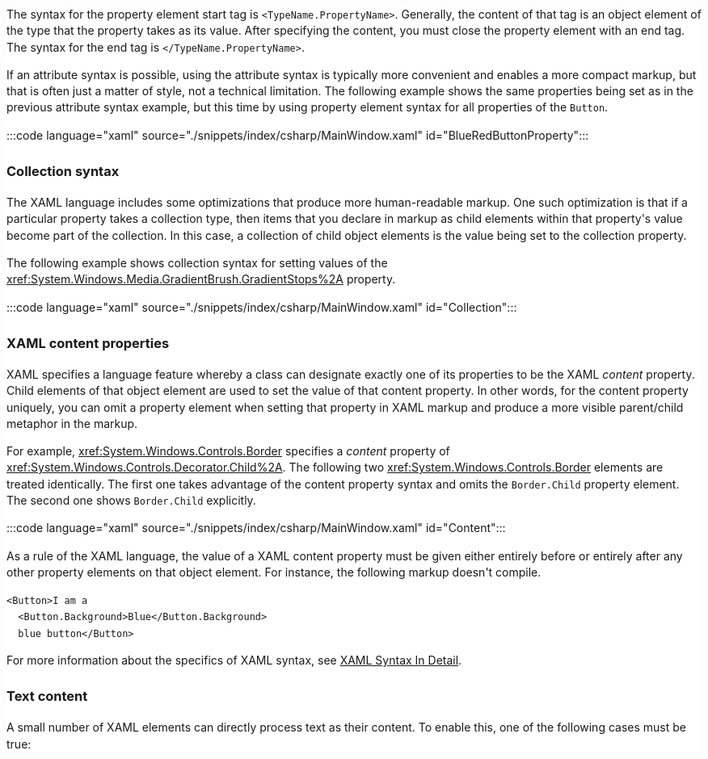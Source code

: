 The syntax for the property element start tag is `<TypeName.PropertyName>`. Generally, the content of that tag is an object element of the type that the property takes as its value. After specifying the content, you must close the property element with an end tag. The syntax for the end tag is `</TypeName.PropertyName>`.

If an attribute syntax is possible, using the attribute syntax is typically more convenient and enables a more compact markup, but that is often just a matter of style, not a technical limitation. The following example shows the same properties being set as in the previous attribute syntax example, but this time by using property element syntax for all properties of the `Button`.

:::code language="xaml" source="./snippets/index/csharp/MainWindow.xaml" id="BlueRedButtonProperty":::

### Collection syntax

The XAML language includes some optimizations that produce more human-readable markup. One such optimization is that if a particular property takes a collection type, then items that you declare in markup as child elements within that property's value become part of the collection. In this case, a collection of child object elements is the value being set to the collection property.

The following example shows collection syntax for setting values of the <xref:System.Windows.Media.GradientBrush.GradientStops%2A> property.

:::code language="xaml" source="./snippets/index/csharp/MainWindow.xaml" id="Collection":::

### XAML content properties

XAML specifies a language feature whereby a class can designate exactly one of its properties to be the XAML _content_ property. Child elements of that object element are used to set the value of that content property. In other words, for the content property uniquely, you can omit a property element when setting that property in XAML markup and produce a more visible parent/child metaphor in the markup.

For example, <xref:System.Windows.Controls.Border> specifies a _content_ property of <xref:System.Windows.Controls.Decorator.Child%2A>. The following two <xref:System.Windows.Controls.Border> elements are treated identically. The first one takes advantage of the content property syntax and omits the `Border.Child` property element. The second one shows `Border.Child` explicitly.

:::code language="xaml" source="./snippets/index/csharp/MainWindow.xaml" id="Content":::

As a rule of the XAML language, the value of a XAML content property must be given either entirely before or entirely after any other property elements on that object element. For instance, the following markup doesn't compile.

```xaml
<Button>I am a
  <Button.Background>Blue</Button.Background>
  blue button</Button>
```

For more information about the specifics of XAML syntax, see [XAML Syntax In Detail](../../../framework/wpf/advanced/xaml-syntax-in-detail.md).

### Text content

A small number of XAML elements can directly process text as their content. To enable this, one of the following cases must be true:
